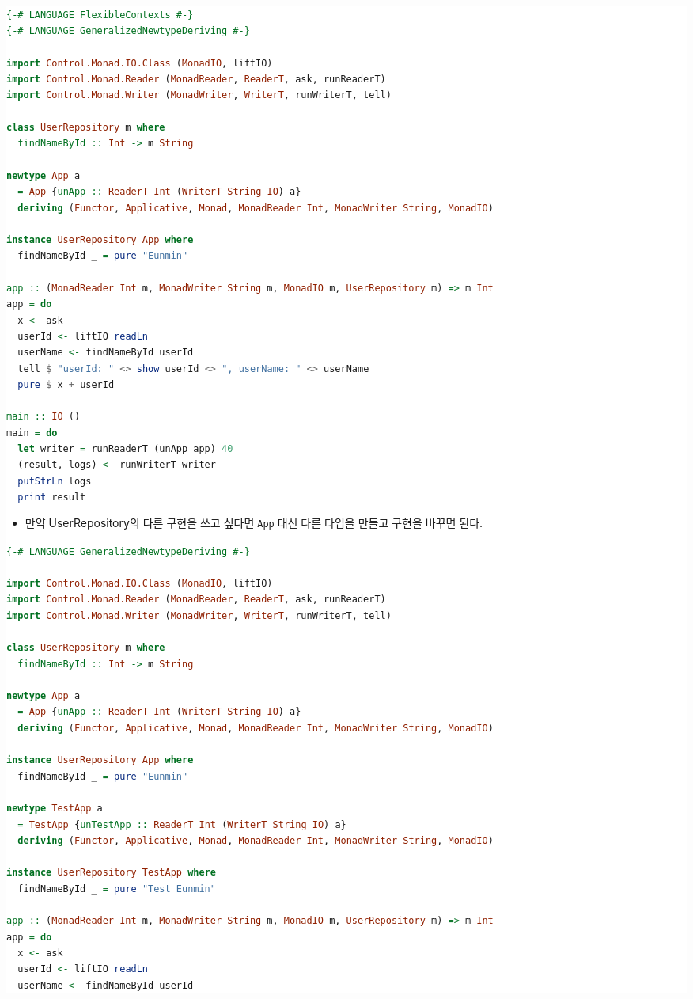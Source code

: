 ```haskell
{-# LANGUAGE FlexibleContexts #-}
{-# LANGUAGE GeneralizedNewtypeDeriving #-}

import Control.Monad.IO.Class (MonadIO, liftIO)
import Control.Monad.Reader (MonadReader, ReaderT, ask, runReaderT)
import Control.Monad.Writer (MonadWriter, WriterT, runWriterT, tell)

class UserRepository m where
  findNameById :: Int -> m String

newtype App a
  = App {unApp :: ReaderT Int (WriterT String IO) a}
  deriving (Functor, Applicative, Monad, MonadReader Int, MonadWriter String, MonadIO)

instance UserRepository App where
  findNameById _ = pure "Eunmin"

app :: (MonadReader Int m, MonadWriter String m, MonadIO m, UserRepository m) => m Int
app = do
  x <- ask
  userId <- liftIO readLn
  userName <- findNameById userId
  tell $ "userId: " <> show userId <> ", userName: " <> userName
  pure $ x + userId

main :: IO ()
main = do
  let writer = runReaderT (unApp app) 40
  (result, logs) <- runWriterT writer
  putStrLn logs
  print result
```

* 만약 UserRepository의 다른 구현을 쓰고 싶다면 `App` 대신 다른 타입을 만들고 구현을 바꾸면 된다.

```haskell
{-# LANGUAGE GeneralizedNewtypeDeriving #-}

import Control.Monad.IO.Class (MonadIO, liftIO)
import Control.Monad.Reader (MonadReader, ReaderT, ask, runReaderT)
import Control.Monad.Writer (MonadWriter, WriterT, runWriterT, tell)

class UserRepository m where
  findNameById :: Int -> m String

newtype App a
  = App {unApp :: ReaderT Int (WriterT String IO) a}
  deriving (Functor, Applicative, Monad, MonadReader Int, MonadWriter String, MonadIO)

instance UserRepository App where
  findNameById _ = pure "Eunmin"

newtype TestApp a
  = TestApp {unTestApp :: ReaderT Int (WriterT String IO) a}
  deriving (Functor, Applicative, Monad, MonadReader Int, MonadWriter String, MonadIO)

instance UserRepository TestApp where
  findNameById _ = pure "Test Eunmin"

app :: (MonadReader Int m, MonadWriter String m, MonadIO m, UserRepository m) => m Int
app = do
  x <- ask
  userId <- liftIO readLn
  userName <- findNameById userId
```